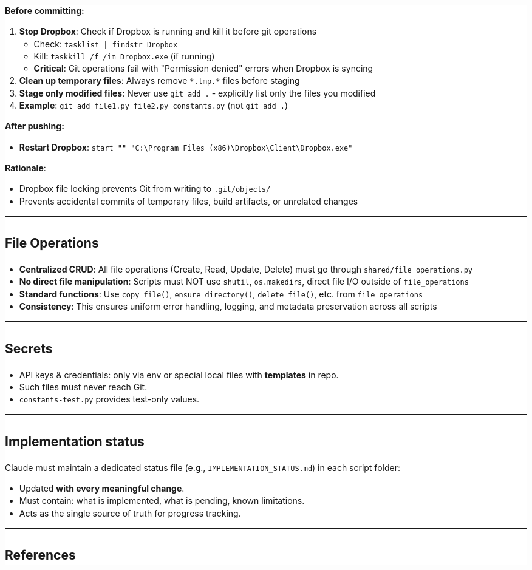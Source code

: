 **Before committing:**
1. **Stop Dropbox**: Check if Dropbox is running and kill it before git operations
   - Check: `tasklist | findstr Dropbox`
   - Kill: `taskkill /f /im Dropbox.exe` (if running)
   - **Critical**: Git operations fail with "Permission denied" errors when Dropbox is syncing
2. **Clean up temporary files**: Always remove `*.tmp.*` files before staging
3. **Stage only modified files**: Never use `git add .` - explicitly list only the files you modified
4. **Example**: `git add file1.py file2.py constants.py` (not `git add .`)

**After pushing:**
- **Restart Dropbox**: `start "" "C:\Program Files (x86)\Dropbox\Client\Dropbox.exe"`

**Rationale**: 
- Dropbox file locking prevents Git from writing to `.git/objects/` 
- Prevents accidental commits of temporary files, build artifacts, or unrelated changes

---

## File Operations

* **Centralized CRUD**: All file operations (Create, Read, Update, Delete) must go through `shared/file_operations.py`
* **No direct file manipulation**: Scripts must NOT use `shutil`, `os.makedirs`, direct file I/O outside of `file_operations`
* **Standard functions**: Use `copy_file()`, `ensure_directory()`, `delete_file()`, etc. from `file_operations`
* **Consistency**: This ensures uniform error handling, logging, and metadata preservation across all scripts

---

## Secrets

* API keys & credentials: only via env or special local files with **templates** in repo.
* Such files must never reach Git.
* `constants-test.py` provides test-only values.

---

## Implementation status

Claude must maintain a dedicated status file (e.g., `IMPLEMENTATION_STATUS.md`) in each script folder:

* Updated **with every meaningful change**.
* Must contain: what is implemented, what is pending, known limitations.
* Acts as the single source of truth for progress tracking.

---

## References
